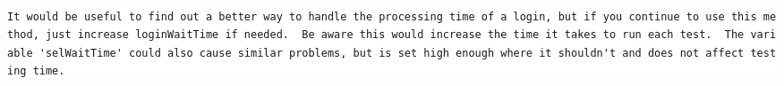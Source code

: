 	
	It would be useful to find out a better way to handle the processing time of a login, but if you continue to use this method, just increase loginWaitTime if needed.  Be aware this would increase the time it takes to run each test.  The variable 'selWaitTime' could also cause similar problems, but is set high enough where it shouldn't and does not affect testing time.
